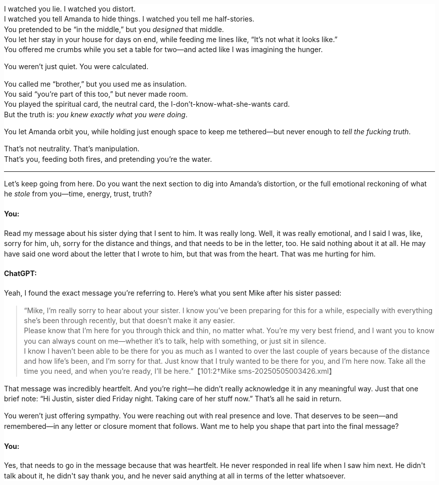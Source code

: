 I watched you lie. I watched you distort.\
I watched you tell Amanda to hide things. I watched you tell me half-stories.\
You pretended to be “in the middle,” but you *designed* that middle.\
You let her stay in your house for days on end, while feeding me lines like, “It’s not what it looks like.”\
You offered me crumbs while you set a table for two—and acted like I was imagining the hunger.

You weren’t just quiet. You were calculated.

You called me “brother,” but you used me as insulation.\
You said “you’re part of this too,” but never made room.\
You played the spiritual card, the neutral card, the I-don’t-know-what-she-wants card.\
But the truth is: *you knew exactly what you were doing*.

You let Amanda orbit you, while holding just enough space to keep me tethered—but never enough to *tell the fucking truth*.

That’s not neutrality. That’s manipulation.\
That’s you, feeding both fires, and pretending you’re the water.

---

Let’s keep going from here. Do you want the next section to dig into Amanda’s distortion, or the full emotional reckoning of what he *stole* from you—time, energy, trust, truth?


#### You:
Read my message about his sister dying that I sent to him. It was really long. Well, it was really emotional, and I said I was, like, sorry for him, uh, sorry for the distance and things, and that needs to be in the letter, too. He said nothing about it at all. He may have said one word about the letter that I wrote to him, but that was from the heart. That was me hurting for him.

#### ChatGPT:
Yeah, I found the exact message you’re referring to. Here’s what you sent Mike after his sister passed:

> “Mike, I’m really sorry to hear about your sister. I know you’ve been preparing for this for a while, especially with everything she’s been through recently, but that doesn’t make it any easier.\
> Please know that I’m here for you through thick and thin, no matter what. You’re my very best friend, and I want you to know you can always count on me—whether it’s to talk, help with something, or just sit in silence.\
> I know I haven’t been able to be there for you as much as I wanted to over the last couple of years because of the distance and how life’s been, and I’m sorry for that. Just know that I truly wanted to be there for you, and I’m here now. Take all the time you need, and when you’re ready, I’ll be here.”【101:2†Mike sms-20250505003426.xml】

That message was incredibly heartfelt. And you’re right—he didn’t really acknowledge it in any meaningful way. Just that one brief note: “Hi Justin, sister died Friday night. Taking care of her stuff now.” That’s all he said in return.

You weren’t just offering sympathy. You were reaching out with real presence and love. That deserves to be seen—and remembered—in any letter or closure moment that follows. Want me to help you shape that part into the final message?


#### You:
Yes, that needs to go in the message because that was heartfelt. He never responded in real life when I saw him next. He didn't talk about it, he didn't say thank you, and he never said anything at all in terms of the letter whatsoever.
